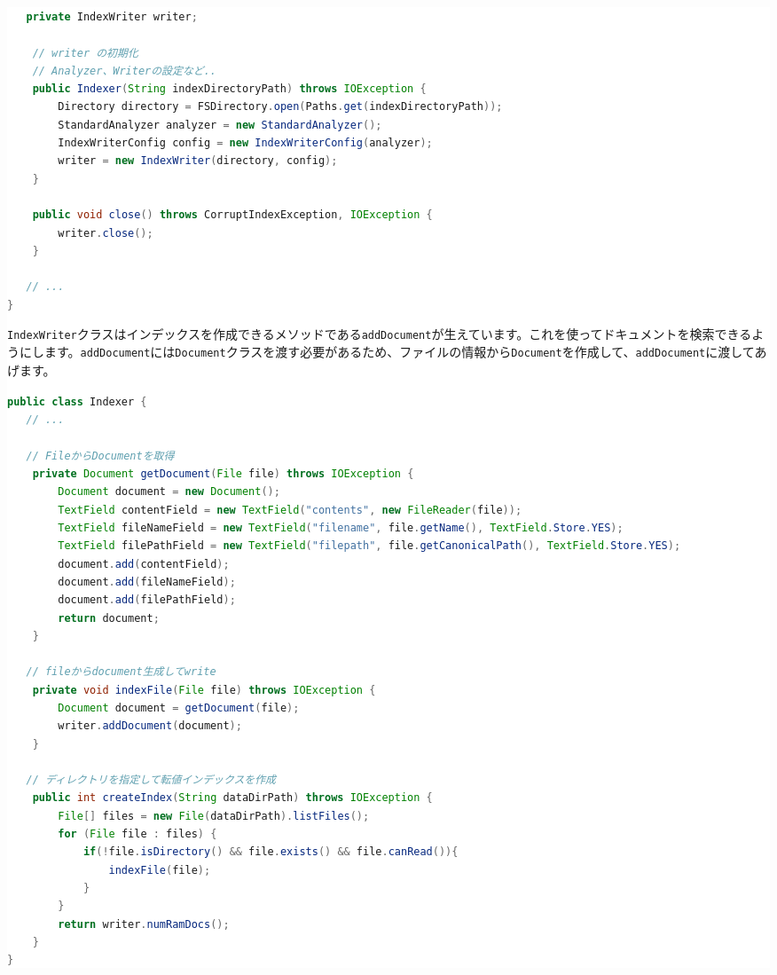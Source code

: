 ```java
   private IndexWriter writer;

    // writer の初期化
    // Analyzer、Writerの設定など..
    public Indexer(String indexDirectoryPath) throws IOException {
        Directory directory = FSDirectory.open(Paths.get(indexDirectoryPath));
        StandardAnalyzer analyzer = new StandardAnalyzer();
        IndexWriterConfig config = new IndexWriterConfig(analyzer);
        writer = new IndexWriter(directory, config);
    }

    public void close() throws CorruptIndexException, IOException {
        writer.close();
    }

   // ...
} 

```

```IndexWriter```クラスはインデックスを作成できるメソッドである```addDocument```が生えています。これを使ってドキュメントを検索できるようにします。```addDocument```には```Document```クラスを渡す必要があるため、ファイルの情報から```Document```を作成して、```addDocument```に渡してあげます。

```java
public class Indexer {
   // ...

   // FileからDocumentを取得
    private Document getDocument(File file) throws IOException {
        Document document = new Document();
        TextField contentField = new TextField("contents", new FileReader(file));
        TextField fileNameField = new TextField("filename", file.getName(), TextField.Store.YES);
        TextField filePathField = new TextField("filepath", file.getCanonicalPath(), TextField.Store.YES);
        document.add(contentField);
        document.add(fileNameField);
        document.add(filePathField);
        return document;
    }   

   // fileからdocument生成してwrite
    private void indexFile(File file) throws IOException {
        Document document = getDocument(file);
        writer.addDocument(document);
    }

   // ディレクトリを指定して転値インデックスを作成
    public int createIndex(String dataDirPath) throws IOException {
        File[] files = new File(dataDirPath).listFiles();
        for (File file : files) {
            if(!file.isDirectory() && file.exists() && file.canRead()){
                indexFile(file);
            }
        }
        return writer.numRamDocs();
    }
} 
```
